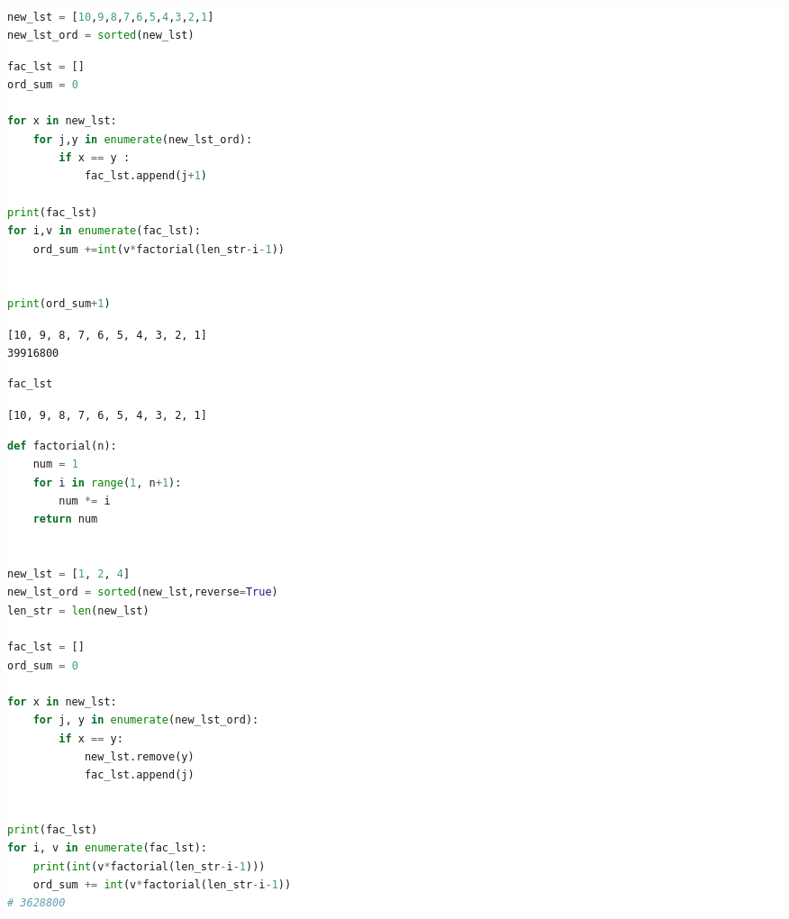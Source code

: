 
```python
new_lst = [10,9,8,7,6,5,4,3,2,1]
new_lst_ord = sorted(new_lst)
```


```python
fac_lst = []
ord_sum = 0

for x in new_lst:
    for j,y in enumerate(new_lst_ord):
        if x == y :
            fac_lst.append(j+1)

print(fac_lst)
for i,v in enumerate(fac_lst):
    ord_sum +=int(v*factorial(len_str-i-1))

    
print(ord_sum+1)
```

    [10, 9, 8, 7, 6, 5, 4, 3, 2, 1]
    39916800



```python
fac_lst
```




    [10, 9, 8, 7, 6, 5, 4, 3, 2, 1]




```python

```


```python
def factorial(n):
    num = 1
    for i in range(1, n+1):
        num *= i
    return num


new_lst = [1, 2, 4]
new_lst_ord = sorted(new_lst,reverse=True)
len_str = len(new_lst)

fac_lst = []
ord_sum = 0

for x in new_lst:
    for j, y in enumerate(new_lst_ord):
        if x == y:
            new_lst.remove(y)
            fac_lst.append(j)

            
print(fac_lst)
for i, v in enumerate(fac_lst):
    print(int(v*factorial(len_str-i-1)))
    ord_sum += int(v*factorial(len_str-i-1))
# 3628800
```